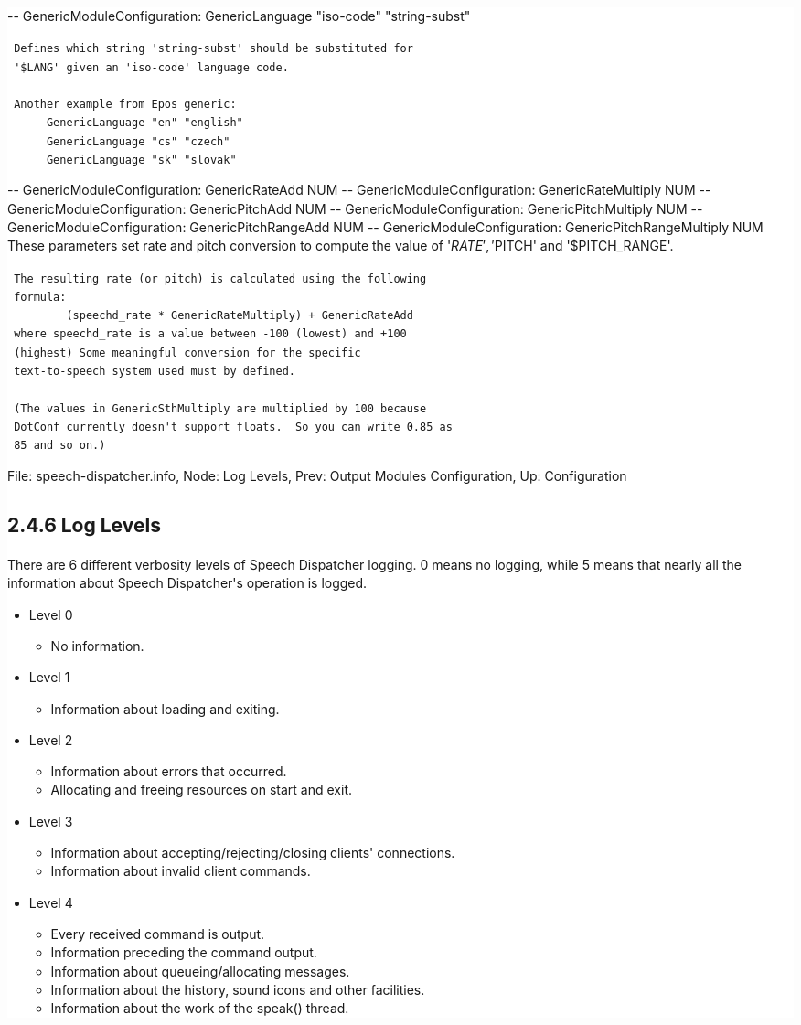  -- GenericModuleConfiguration: GenericLanguage "iso-code"
          "string-subst"

     Defines which string 'string-subst' should be substituted for
     '$LANG' given an 'iso-code' language code.

     Another example from Epos generic:
          GenericLanguage "en" "english"
          GenericLanguage "cs" "czech"
          GenericLanguage "sk" "slovak"

 -- GenericModuleConfiguration: GenericRateAdd NUM
 -- GenericModuleConfiguration: GenericRateMultiply NUM
 -- GenericModuleConfiguration: GenericPitchAdd NUM
 -- GenericModuleConfiguration: GenericPitchMultiply NUM
 -- GenericModuleConfiguration: GenericPitchRangeAdd NUM
 -- GenericModuleConfiguration: GenericPitchRangeMultiply NUM
     These parameters set rate and pitch conversion to compute the value
     of '$RATE', '$PITCH' and '$PITCH_RANGE'.

     The resulting rate (or pitch) is calculated using the following
     formula:
             (speechd_rate * GenericRateMultiply) + GenericRateAdd
     where speechd_rate is a value between -100 (lowest) and +100
     (highest) Some meaningful conversion for the specific
     text-to-speech system used must by defined.

     (The values in GenericSthMultiply are multiplied by 100 because
     DotConf currently doesn't support floats.  So you can write 0.85 as
     85 and so on.)

File: speech-dispatcher.info,  Node: Log Levels,  Prev: Output Modules Configuration,  Up: Configuration

2.4.6 Log Levels
----------------

There are 6 different verbosity levels of Speech Dispatcher logging.  0
means no logging, while 5 means that nearly all the information about
Speech Dispatcher's operation is logged.

   * Level 0
        * No information.

   * Level 1
        * Information about loading and exiting.

   * Level 2
        * Information about errors that occurred.
        * Allocating and freeing resources on start and exit.

   * Level 3
        * Information about accepting/rejecting/closing clients'
          connections.
        * Information about invalid client commands.

   * Level 4
        * Every received command is output.
        * Information preceding the command output.
        * Information about queueing/allocating messages.
        * Information about the history, sound icons and other
          facilities.
        * Information about the work of the speak() thread.
